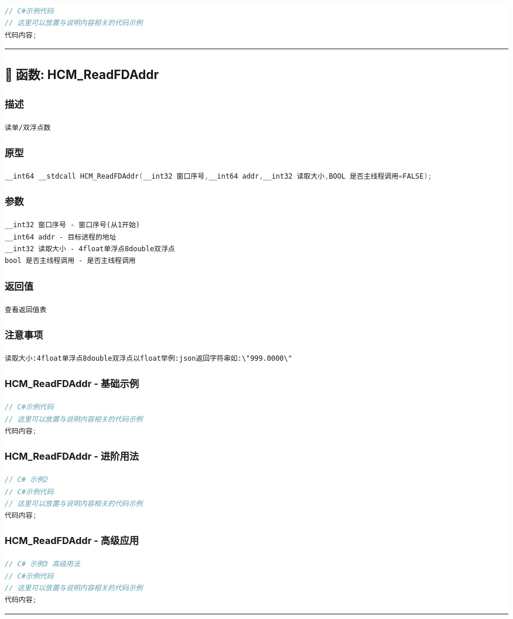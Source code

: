 ```csharp
// C#示例代码
// 这里可以放置与说明内容相关的代码示例
代码内容;
```

---
## 📌 函数: HCM_ReadFDAddr
### 描述
```
读单/双浮点数
```
### 原型
```cpp
__int64 __stdcall HCM_ReadFDAddr(__int32 窗口序号,__int64 addr,__int32 读取大小,BOOL 是否主线程调用=FALSE);
```
### 参数
```
__int32 窗口序号 - 窗口序号(从1开始)
__int64 addr - 目标进程的地址
__int32 读取大小 - 4float单浮点8double双浮点
bool 是否主线程调用 - 是否主线程调用
```
### 返回值
```
查看返回值表
```
### 注意事项
```
读取大小:4float单浮点8double双浮点以float举例:json返回字符串如:\"999.0000\"
```
### HCM_ReadFDAddr - 基础示例
```csharp
// C#示例代码
// 这里可以放置与说明内容相关的代码示例
代码内容;
```
### HCM_ReadFDAddr - 进阶用法
```csharp
// C# 示例2
// C#示例代码
// 这里可以放置与说明内容相关的代码示例
代码内容;
```
### HCM_ReadFDAddr - 高级应用
```csharp
// C# 示例3 高级用法
// C#示例代码
// 这里可以放置与说明内容相关的代码示例
代码内容;
```

---
